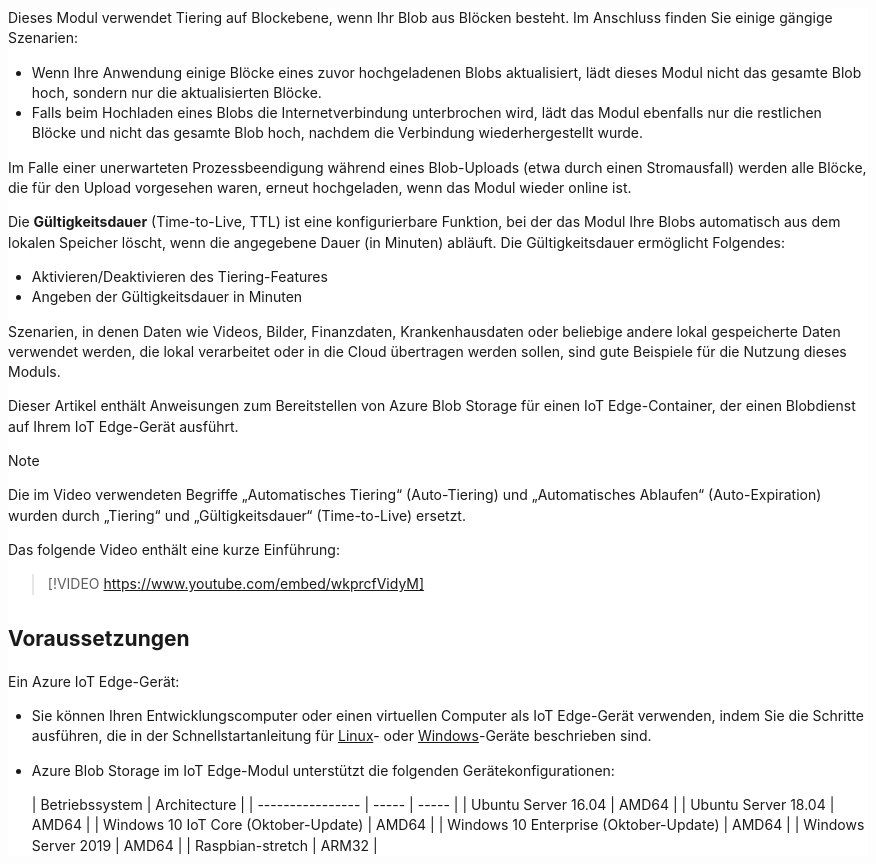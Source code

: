 Dieses Modul verwendet Tiering auf Blockebene, wenn Ihr Blob aus Blöcken besteht. Im Anschluss finden Sie einige gängige Szenarien:

- Wenn Ihre Anwendung einige Blöcke eines zuvor hochgeladenen Blobs aktualisiert, lädt dieses Modul nicht das gesamte Blob hoch, sondern nur die aktualisierten Blöcke.
- Falls beim Hochladen eines Blobs die Internetverbindung unterbrochen wird, lädt das Modul ebenfalls nur die restlichen Blöcke und nicht das gesamte Blob hoch, nachdem die Verbindung wiederhergestellt wurde.

Im Falle einer unerwarteten Prozessbeendigung während eines Blob-Uploads (etwa durch einen Stromausfall) werden alle Blöcke, die für den Upload vorgesehen waren, erneut hochgeladen, wenn das Modul wieder online ist.

Die **Gültigkeitsdauer** (Time-to-Live, TTL) ist eine konfigurierbare Funktion, bei der das Modul Ihre Blobs automatisch aus dem lokalen Speicher löscht, wenn die angegebene Dauer (in Minuten) abläuft. Die Gültigkeitsdauer ermöglicht Folgendes:

- Aktivieren/Deaktivieren des Tiering-Features
- Angeben der Gültigkeitsdauer in Minuten

Szenarien, in denen Daten wie Videos, Bilder, Finanzdaten, Krankenhausdaten oder beliebige andere lokal gespeicherte Daten verwendet werden, die lokal verarbeitet oder in die Cloud übertragen werden sollen, sind gute Beispiele für die Nutzung dieses Moduls.

Dieser Artikel enthält Anweisungen zum Bereitstellen von Azure Blob Storage für einen IoT Edge-Container, der einen Blobdienst auf Ihrem IoT Edge-Gerät ausführt.

> [!NOTE]
> Die im Video verwendeten Begriffe „Automatisches Tiering“ (Auto-Tiering) und „Automatisches Ablaufen“ (Auto-Expiration) wurden durch „Tiering“ und „Gültigkeitsdauer“ (Time-to-Live) ersetzt.

Das folgende Video enthält eine kurze Einführung:
> [!VIDEO https://www.youtube.com/embed/wkprcfVidyM]

## <a name="prerequisites"></a>Voraussetzungen

Ein Azure IoT Edge-Gerät:

- Sie können Ihren Entwicklungscomputer oder einen virtuellen Computer als IoT Edge-Gerät verwenden, indem Sie die Schritte ausführen, die in der Schnellstartanleitung für [Linux](quickstart-linux.md)- oder [Windows](quickstart.md)-Geräte beschrieben sind.

- Azure Blob Storage im IoT Edge-Modul unterstützt die folgenden Gerätekonfigurationen:

  | Betriebssystem | Architecture |
  | ---------------- | ----- | ----- |
  | Ubuntu Server 16.04 | AMD64 |
  | Ubuntu Server 18.04 | AMD64 |
  | Windows 10 IoT Core (Oktober-Update) | AMD64 |
  | Windows 10 Enterprise (Oktober-Update) | AMD64 |
  | Windows Server 2019 | AMD64 |
  | Raspbian-stretch | ARM32 |
